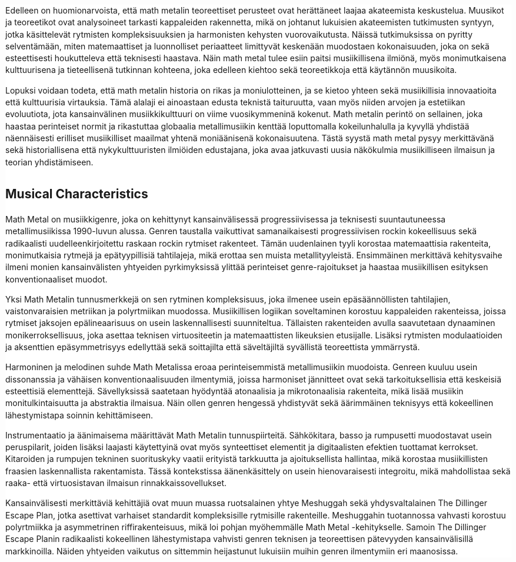 Edelleen on huomionarvoista, että math metalin teoreettiset perusteet ovat herättäneet laajaa
akateemista keskustelua. Muusikot ja teoreetikot ovat analysoineet tarkasti kappaleiden rakennetta,
mikä on johtanut lukuisien akateemisten tutkimusten syntyyn, jotka käsittelevät rytmisten
kompleksisuuksien ja harmonisten kehysten vuorovaikutusta. Näissä tutkimuksissa on pyritty
selventämään, miten matemaattiset ja luonnolliset periaatteet limittyvät keskenään muodostaen
kokonaisuuden, joka on sekä esteettisesti houkutteleva että teknisesti haastava. Näin math metal
tulee esiin paitsi musiikillisena ilmiönä, myös monimutkaisena kulttuurisena ja tieteellisenä
tutkinnan kohteena, joka edelleen kiehtoo sekä teoreetikkoja että käytännön muusikoita.

Lopuksi voidaan todeta, että math metalin historia on rikas ja moniulotteinen, ja se kietoo yhteen
sekä musiikillisia innovaatioita että kulttuurisia virtauksia. Tämä alalaji ei ainoastaan edusta
teknistä taituruutta, vaan myös niiden arvojen ja estetiikan evoluutiota, jota kansainvälinen
musiikkikulttuuri on viime vuosikymmeninä kokenut. Math metalin perintö on sellainen, joka haastaa
perinteiset normit ja rikastuttaa globaalia metallimusiikin kenttää loputtomalla kokeilunhalulla ja
kyvyllä yhdistää näennäisesti erilliset musiikilliset maailmat yhtenä moniäänisenä kokonaisuutena.
Tästä syystä math metal pysyy merkittävänä sekä historiallisena että nykykulttuuristen ilmiöiden
edustajana, joka avaa jatkuvasti uusia näkökulmia musiikilliseen ilmaisun ja teorian yhdistämiseen.

## Musical Characteristics

Math Metal on musiikkigenre, joka on kehittynyt kansainvälisessä progressiivisessa ja teknisesti
suuntautuneessa metallimusiikissa 1990-luvun alussa. Genren taustalla vaikuttivat samanaikaisesti
progressiivisen rockin kokeellisuus sekä radikaalisti uudelleenkirjoitettu raskaan rockin rytmiset
rakenteet. Tämän uudenlainen tyyli korostaa matemaattisia rakenteita, monimutkaisia rytmejä ja
epätyypillisiä tahtilajeja, mikä erottaa sen muista metallityyleistä. Ensimmäinen merkittävä
kehitysvaihe ilmeni monien kansainvälisten yhtyeiden pyrkimyksissä ylittää perinteiset
genre-rajoitukset ja haastaa musiikillisen esityksen konventionaaliset muodot.

Yksi Math Metalin tunnusmerkkejä on sen rytminen kompleksisuus, joka ilmenee usein epäsäännöllisten
tahtilajien, vaistonvaraisien metriikan ja polyrtmiikan muodossa. Musiikillisen logiikan
soveltaminen korostuu kappaleiden rakenteissa, joissa rytmiset jaksojen epälineaarisuus on usein
laskennallisesti suunniteltua. Tällaisten rakenteiden avulla saavutetaan dynaaminen
monikerroksellisuus, joka asettaa teknisen virtuositeetin ja matemaattisten likeuksien etusijalle.
Lisäksi rytmisten modulaatioiden ja aksenttien epäsymmetrisyys edellyttää sekä soittajilta että
säveltäjiltä syvällistä teoreettista ymmärrystä.

Harmoninen ja melodinen suhde Math Metalissa eroaa perinteisemmistä metallimusiikin muodoista.
Genreen kuuluu usein dissonanssia ja vähäisen konventionaalisuuden ilmentymiä, joissa harmoniset
jännitteet ovat sekä tarkoituksellisia että keskeisiä esteettisiä elementtejä. Sävellyksissä
saatetaan hyödyntää atonaalisia ja mikrotonaalisia rakenteita, mikä lisää musiikin
monitulkintaisuutta ja abstraktia ilmaisua. Näin ollen genren hengessä yhdistyvät sekä äärimmäinen
teknisyys että kokeellinen lähestymistapa soinnin kehittämiseen.

Instrumentaatio ja äänimaisema määrittävät Math Metalin tunnuspiirteitä. Sähkökitara, basso ja
rumpusetti muodostavat usein peruspilarit, joiden lisäksi laajasti käytettyinä ovat myös
synteettiset elementit ja digitaalisten efektien tuottamat kerrokset. Kitaroiden ja rumpujen
tekninen suorituskyky vaatii erityistä tarkkuutta ja ajoituksellista hallintaa, mikä korostaa
musiikillisten fraasien laskennallista rakentamista. Tässä kontekstissa äänenkäsittely on usein
hienovaraisesti integroitu, mikä mahdollistaa sekä raaka- että virtuosistavan ilmaisun
rinnakkaissovellukset.

Kansainvälisesti merkittäviä kehittäjiä ovat muun muassa ruotsalainen yhtye Meshuggah sekä
yhdysvaltalainen The Dillinger Escape Plan, jotka asettivat varhaiset standardit kompleksisille
rytmisille rakenteille. Meshuggahin tuotannossa vahvasti korostuu polyrtmiikka ja asymmetrinen
riffirakenteisuus, mikä loi pohjan myöhemmälle Math Metal -kehitykselle. Samoin The Dillinger Escape
Planin radikaalisti kokeellinen lähestymistapa vahvisti genren teknisen ja teoreettisen pätevyyden
kansainvälisillä markkinoilla. Näiden yhtyeiden vaikutus on sittemmin heijastunut lukuisiin muihin
genren ilmentymiin eri maanosissa.
